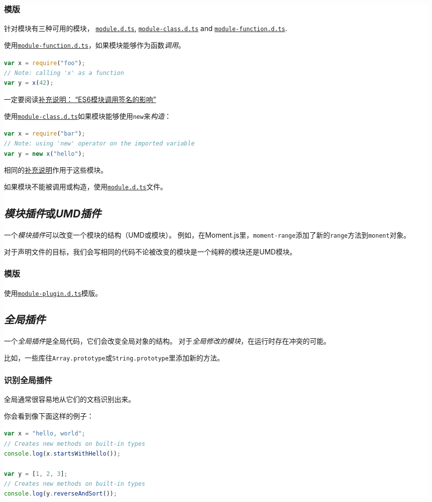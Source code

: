 ### 模版

针对模块有三种可用的模块，
  [`module.d.ts`](./templates/module.d.ts.md), [`module-class.d.ts`](./templates/module-class.d.ts.md) and [`module-function.d.ts`](./templates/module-function.d.ts.md).

使用[`module-function.d.ts`](./templates/module-function.d.ts.md)，如果模块能够作为函数*调用*。

```ts
var x = require("foo");
// Note: calling 'x' as a function
var y = x(42);
```

一定要阅读[补充说明： “ES6模块调用签名的影响”](#the-impact-of-es6-on-module-call-signatures)

使用[`module-class.d.ts`](./templates/module-class.d.ts.md)如果模块能够使用`new`来*构造*：

```ts
var x = require("bar");
// Note: using 'new' operator on the imported variable
var y = new x("hello");
```

相同的[补充说明](#the-impact-of-es6-on-module-plugins)作用于这些模块。

如果模块不能被调用或构造，使用[`module.d.ts`](./templates/module.d.ts.md)文件。

## *模块插件*或*UMD插件*

一个*模块插件*可以改变一个模块的结构（UMD或模块）。
例如，在Moment.js里，`moment-range`添加了新的`range`方法到`monent`对象。

对于声明文件的目标，我们会写相同的代码不论被改变的模块是一个纯粹的模块还是UMD模块。

### 模版

使用[`module-plugin.d.ts`](./templates/module-plugin.d.ts.md)模版。

## *全局插件*

一个*全局插件*是全局代码，它们会改变全局对象的结构。
对于*全局修改的模块*，在运行时存在冲突的可能。

比如，一些库往`Array.prototype`或`String.prototype`里添加新的方法。

### 识别全局插件

全局通常很容易地从它们的文档识别出来。

你会看到像下面这样的例子：

```ts
var x = "hello, world";
// Creates new methods on built-in types
console.log(x.startsWithHello());

var y = [1, 2, 3];
// Creates new methods on built-in types
console.log(y.reverseAndSort());
```
